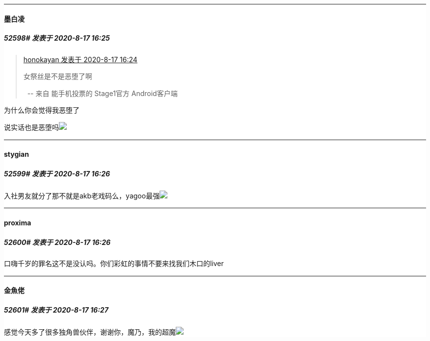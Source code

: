 -----

####  墨白凌  
##### 52598#       发表于 2020-8-17 16:25



<blockquote><a href="httphttps://bbs.saraba1st.com/2b/forum.php?mod=redirect&amp;goto=findpost&amp;pid=48461616&amp;ptid=1941579" target="_blank">honokayan 发表于 2020-8-17 16:24</a>

女祭丝是不是恶堕了啊


  -- 来自 能手机投票的 Stage1官方 Android客户端</blockquote>
为什么你会觉得我恶堕了

说实话也是恶堕吗<img src="https://static.saraba1st.com/image/smiley/face2017/169.gif" referrerpolicy="no-referrer">







-----

####  stygian  
##### 52599#       发表于 2020-8-17 16:26




入社男友就分了那不就是akb老戏码么，yagoo最强<img src="https://static.saraba1st.com/image/smiley/face2017/067.png" referrerpolicy="no-referrer">







-----

####  proxima  
##### 52600#       发表于 2020-8-17 16:26




口嗨千岁的罪名这不是没认吗。你们彩虹的事情不要来找我们木口的liver







-----

####  金魚佬  
##### 52601#       发表于 2020-8-17 16:27




感觉今天多了很多独角兽伙伴，谢谢你，魔乃，我的超魔<img src="https://static.saraba1st.com/image/smiley/face2017/047.png" referrerpolicy="no-referrer">
